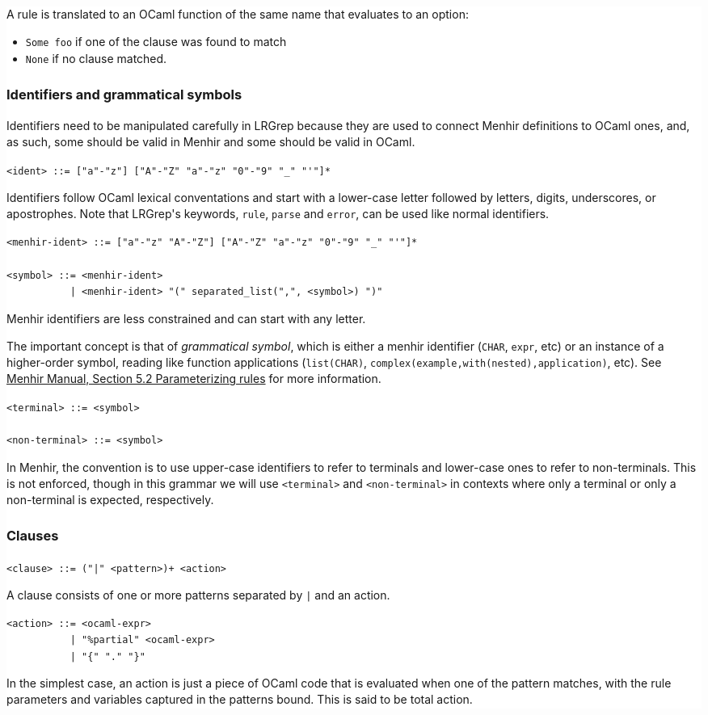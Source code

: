 A rule is translated to an OCaml function of the same name that evaluates to an option:
- `Some foo` if one of the clause was found to match
- `None` if no clause matched.

### Identifiers and grammatical symbols

Identifiers need to be manipulated carefully in LRGrep because they are used to connect Menhir definitions to OCaml ones, and, as such, some should be valid in Menhir and some should be valid in OCaml.
```
<ident> ::= ["a"-"z"] ["A"-"Z" "a"-"z" "0"-"9" "_" "'"]*
```

Identifiers follow OCaml lexical conventations and start with a lower-case letter followed by letters, digits, underscores, or apostrophes. Note that LRGrep's keywords, `rule`, `parse` and `error`, can be used like normal identifiers.

```
<menhir-ident> ::= ["a"-"z" "A"-"Z"] ["A"-"Z" "a"-"z" "0"-"9" "_" "'"]*

<symbol> ::= <menhir-ident>
           | <menhir-ident> "(" separated_list(",", <symbol>) ")"
```

Menhir identifiers are less constrained and can start with any letter.

The important concept is that of _grammatical symbol_, which is either a menhir identifier (`CHAR`, `expr`, etc) or an instance of a higher-order symbol, reading like function applications (`list(CHAR)`, `complex(example,with(nested),application)`, etc). See [Menhir Manual, Section 5.2 Parameterizing rules](https://gallium.inria.fr/~fpottier/menhir/manual.pdf) for more information.

```
<terminal> ::= <symbol>

<non-terminal> ::= <symbol>
```

In Menhir, the convention is to use upper-case identifiers to refer to terminals and lower-case ones to refer to non-terminals. This is not enforced, though in this grammar we will use `<terminal>` and `<non-terminal>` in contexts where only a terminal or only a non-terminal is expected, respectively.

### Clauses

```
<clause> ::= ("|" <pattern>)+ <action>
```

A clause consists of one or more patterns separated by `|` and an action.

```
<action> ::= <ocaml-expr>
           | "%partial" <ocaml-expr>
           | "{" "." "}"
```

In the simplest case, an action is just a piece of OCaml code that is evaluated when one of the pattern matches, with the rule parameters and variables captured in the patterns bound. This is said to be total action.
